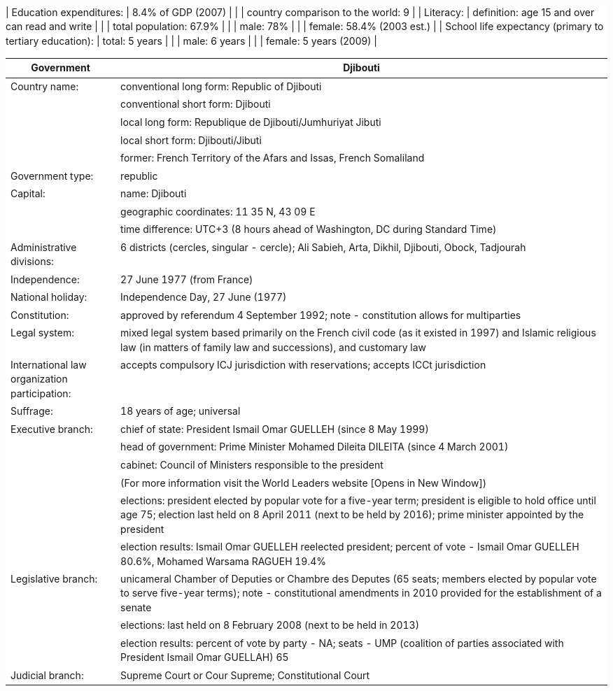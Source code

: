 | Education expenditures: | 8.4% of GDP (2007) |
| | country comparison to the world: 9 |
| Literacy: | definition: age 15 and over can read and write |
| | total population: 67.9% |
| | male: 78% |
| | female: 58.4% (2003 est.) |
| School life expectancy (primary to tertiary education): | total: 5 years |
| | male: 6 years |
| | female: 5 years (2009) |


| Government | Djibouti |
| --- | --- |
| Country name: | conventional long form: Republic of Djibouti |
| | conventional short form: Djibouti |
| | local long form: Republique de Djibouti/Jumhuriyat Jibuti |
| | local short form: Djibouti/Jibuti |
| | former: French Territory of the Afars and Issas, French Somaliland |
| Government type: | republic |
| Capital: | name: Djibouti |
| | geographic coordinates: 11 35 N, 43 09 E |
| | time difference: UTC+3 (8 hours ahead of Washington, DC during Standard Time) |
| Administrative divisions: | 6 districts (cercles, singular - cercle); Ali Sabieh, Arta, Dikhil, Djibouti, Obock, Tadjourah |
| Independence: | 27 June 1977 (from France) |
| National holiday: | Independence Day, 27 June (1977) |
| Constitution: | approved by referendum 4 September 1992; note - constitution allows for multiparties |
| Legal system: | mixed legal system based primarily on the French civil code (as it existed in 1997) and Islamic religious law (in matters of family law and successions), and customary law |
| International law organization participation: | accepts compulsory ICJ jurisdiction with reservations; accepts ICCt jurisdiction |
| Suffrage: | 18 years of age; universal |
| Executive branch: | chief of state: President Ismail Omar GUELLEH (since 8 May 1999) |
| | head of government: Prime Minister Mohamed Dileita DILEITA (since 4 March 2001) |
| | cabinet: Council of Ministers responsible to the president |
| | (For more information visit the World Leaders website [Opens in New Window]) |
| | elections: president elected by popular vote for a five-year term; president is eligible to hold office until age 75; election last held on 8 April 2011 (next to be held by 2016); prime minister appointed by the president |
| | election results: Ismail Omar GUELLEH reelected president; percent of vote - Ismail Omar GUELLEH 80.6%, Mohamed Warsama RAGUEH 19.4% |
| Legislative branch: | unicameral Chamber of Deputies or Chambre des Deputes (65 seats; members elected by popular vote to serve five-year terms); note - constitutional amendments in 2010 provided for the establishment of a senate |
| | elections: last held on 8 February 2008 (next to be held in 2013) |
| | election results: percent of vote by party - NA; seats - UMP (coalition of parties associated with President Ismail Omar GUELLAH) 65 |
| Judicial branch: | Supreme Court or Cour Supreme; Constitutional Court |